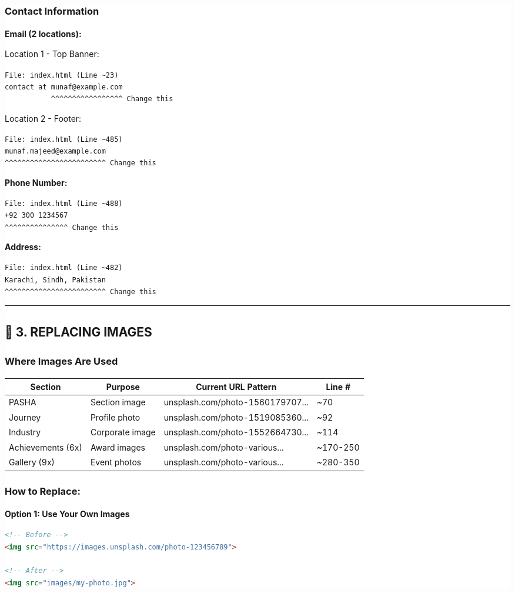 ### Contact Information

**Email (2 locations):**

Location 1 - Top Banner:
```html
File: index.html (Line ~23)
contact at munaf@example.com
           ^^^^^^^^^^^^^^^^^ Change this
```

Location 2 - Footer:
```html
File: index.html (Line ~485)
munaf.majeed@example.com
^^^^^^^^^^^^^^^^^^^^^^^^ Change this
```

**Phone Number:**
```html
File: index.html (Line ~488)
+92 300 1234567
^^^^^^^^^^^^^^^ Change this
```

**Address:**
```html
File: index.html (Line ~482)
Karachi, Sindh, Pakistan
^^^^^^^^^^^^^^^^^^^^^^^^ Change this
```

---

## 📸 3. REPLACING IMAGES

### Where Images Are Used

| Section | Purpose | Current URL Pattern | Line # |
|---------|---------|-------------------|--------|
| PASHA | Section image | unsplash.com/photo-1560179707... | ~70 |
| Journey | Profile photo | unsplash.com/photo-1519085360... | ~92 |
| Industry | Corporate image | unsplash.com/photo-1552664730... | ~114 |
| Achievements (6x) | Award images | unsplash.com/photo-various... | ~170-250 |
| Gallery (9x) | Event photos | unsplash.com/photo-various... | ~280-350 |

### How to Replace:

**Option 1: Use Your Own Images**
```html
<!-- Before -->
<img src="https://images.unsplash.com/photo-123456789">

<!-- After -->
<img src="images/my-photo.jpg">
```
